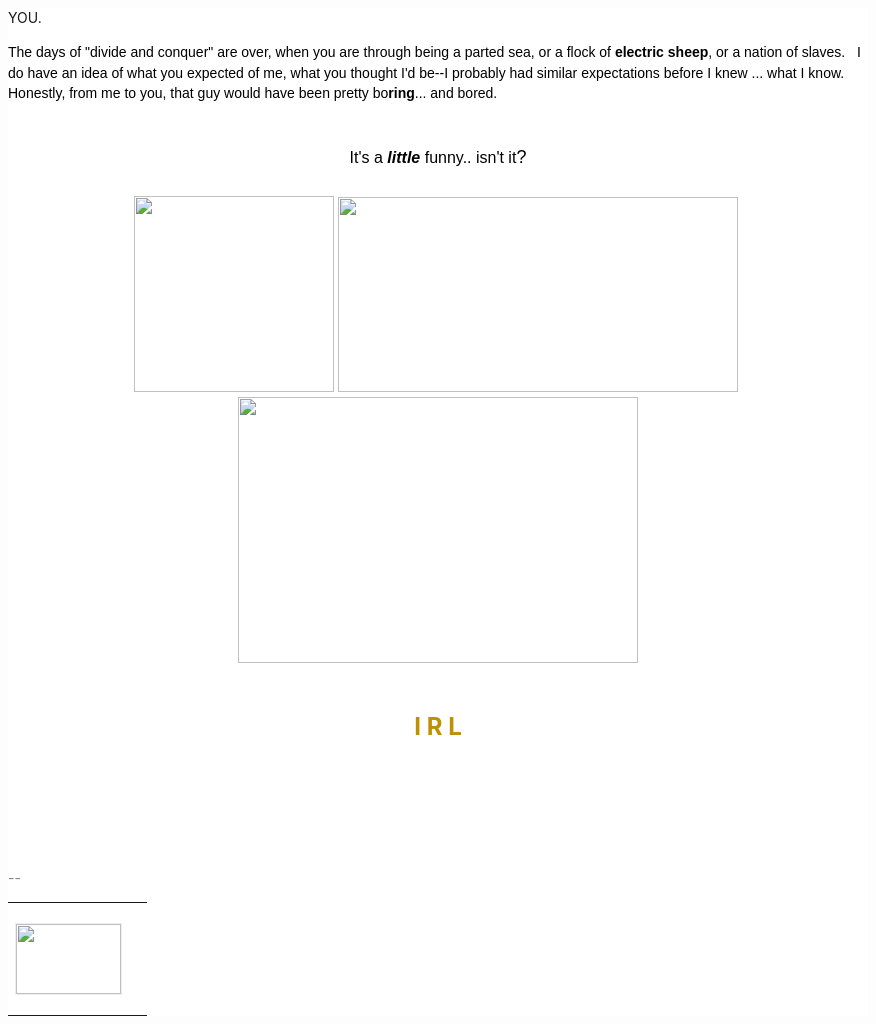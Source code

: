 YOU.</span></b></div></div><div style="color: rgb(0 , 0 , 0); font-family: &quot;verdana&quot; , &quot;arial&quot; , &quot;helvetica&quot; , sans-serif;"></div><div style="color: rgb(0 , 0 , 0); font-family: &quot;verdana&quot; , &quot;arial&quot; , &quot;helvetica&quot; , sans-serif;">The days of "divide and conquer" are over, when you are through being a parted sea, or a flock of <b>electric sheep</b>, or a nation of slaves. &nbsp; I do have an idea of what you expected of me, what you thought I'd be--I probably had similar expectations before I knew ... what I know.&nbsp; Honestly, from me to you, that guy would have been pretty bo<b>ring</b>... and bored.</div><div style="color: rgb(0 , 0 , 0); font-family: &quot;verdana&quot; , &quot;arial&quot; , &quot;helvetica&quot; , sans-serif;"><br /></div><div style="color: rgb(0 , 0 , 0); font-family: &quot;verdana&quot; , &quot;arial&quot; , &quot;helvetica&quot; , sans-serif;"><br /></div><div style="color: rgb(0 , 0 , 0); text-align: center;"><span style="font-family: comic sans ms, sans-serif; font-size: medium;">It's a <i><b>little</b></i> funny.. isn't it</span><span style="font-family: &quot;comic sans ms&quot; , sans-serif; font-size: large;">?</span></div><div style="color: rgb(0 , 0 , 0); text-align: center;"><span style="font-family: &quot;comic sans ms&quot; , sans-serif; font-size: large;"><br /></span></div><div style="color: rgb(0 , 0 , 0); text-align: center;"><a href="http://meetdaeyeora.fromthemachine.org/x/c?c=1309192&amp;l=f1278893-4a79-4100-b110-1d98a53ab795&amp;r=b2437557-9f58-447c-b1af-d35eacf1563f" target="_blank"></a><a href="http://3.bp.blogspot.com/-K2zFguQXWFk/WZJyA6lb8GI/AAAAAAAAFCE/Cxpof2XioPMzlPvPlV7eQQHQozJ0E66_QCK4BGAYYCw/s1600/image-766830.png"><img alt="" border="0" height="196" id="BLOGGER_PHOTO_ID_6454346576027185250" src="reqs/3.bp.blogspot.com/-K2zFguQXWFk/WZJyA6lb8GI/AAAAAAAAFCE/Cxpof2XioPMzlPvPlV7eQQHQozJ0E66_QCK4BGAYYCw/s200/image-766830.png" width="200" /></a>&nbsp;<a href="http://meetdaeyeora.fromthemachine.org/x/c?c=1309192&amp;l=b9cd90f9-85ff-4b03-b572-057836cbb418&amp;r=b2437557-9f58-447c-b1af-d35eacf1563f" target="_blank"></a><a href="http://4.bp.blogspot.com/-SJQhqhLtu1Q/WZJyBDRX6LI/AAAAAAAAFCM/GUOrdBaTnqYEqNHjafaSAPoDqyQpPU_wQCK4BGAYYCw/s1600/image-768055.png"><img alt="" border="0" height="195" id="BLOGGER_PHOTO_ID_6454346578358954162" src="reqs/4.bp.blogspot.com/-SJQhqhLtu1Q/WZJyBDRX6LI/AAAAAAAAFCM/GUOrdBaTnqYEqNHjafaSAPoDqyQpPU_wQCK4BGAYYCw/s400/image-768055.png" width="400" /></a>&nbsp;<a class="m_-3480913739286651637m_-6491428951028479855gmail-playable" href="http://meetdaeyeora.fromthemachine.org/x/c?c=1309192&amp;l=83eb5386-4c7c-4b58-b149-d8acd3aa8cf6&amp;r=b2437557-9f58-447c-b1af-d35eacf1563f" target="_blank"></a><a href="http://2.bp.blogspot.com/-sDptsR1V-BI/WZJyBbPY6FI/AAAAAAAAFCU/GkVT_YHZlCU7ychZBGzbA-pCJkIiNNwQACK4BGAYYCw/s1600/image-768990.png"><img alt="" border="0" height="266" id="BLOGGER_PHOTO_ID_6454346584793081938" src="reqs/2.bp.blogspot.com/-sDptsR1V-BI/WZJyBbPY6FI/AAAAAAAAFCU/GkVT_YHZlCU7ychZBGzbA-pCJkIiNNwQACK4BGAYYCw/s400/image-768990.png" width="400" /></a><span style="font-family: comic sans ms, sans-serif; font-size: medium;"><br /></span></div><div style="text-align: center;"><span style="color: white;">AMHARIL?</span></div><div style="text-align: center;"><span style="color: white;"><br /></span></div><div style="text-align: center;"><b><span style="color: #bf9000; font-size: x-large;">I R L</span></b></div><div style="color: rgb(0 , 0 , 0); font-family: &quot;verdana&quot; , &quot;arial&quot; , &quot;helvetica&quot; , sans-serif; text-align: center;"></div><div style="color: rgb(0 , 0 , 0); font-family: &quot;verdana&quot; , &quot;arial&quot; , &quot;helvetica&quot; , sans-serif;"></div><div style="color: rgb(0 , 0 , 0); font-family: &quot;verdana&quot; , &quot;arial&quot; , &quot;helvetica&quot; , sans-serif;"><br /></div></div></center></div></div></div><div hspace="streak-pt-mark" style="max-height: 1px;"><img alt="" src="reqs/mailfoogae.appspot.com/t?sender=aYWRhbUBmcm9tdGhlbWFjaGluZS5vcmc%3D&amp;type=zerocontent&amp;guid=b27a2f99-b482-4214-a0da-6ea3cb2719c5" style="max-height: 0px; overflow: hidden; width: 0px;" /><span style="color: white; font-size: xx-small;">ᐧ</span></div></div><br /><div><br /></div></div><img src="reqs/meetdaeyeora.fromthemachine.org/x/o?u=b2437557-9f58-447c-b1af-d35eacf1563f&amp;c=1309192" height="0" width="0" /></div><span class="HOEnZb"><span style="color: #888888;"><br /></span></span><br /><div><span class="HOEnZb"><span style="color: #888888;"><br /></span></span></div><span class="HOEnZb"><span style="color: #888888;">-- <br /><div class="m_-3480913739286651637gmail_signature" data-smartmail="gmail_signature"><table border="0" cellpadding="0" cellspacing="0">      <tbody><tr>              <td align="left" style="line-height: 0; padding-bottom: 20px; padding-right: 10px; padding-top: 20px; vertical-align: bottom;" valign="bottom" width="107"><a href="https://about.me/ssiah?promo=email_sig&amp;utm_source=product&amp;utm_medium=email_sig&amp;utm_campaign=gmail_api&amp;utm_content=thumb" style="text-decoration: none;" target="_blank">                      <img alt="" height="70" src="reqs/thumbs.about.me/thumbnail/users/s/s/i/ssiah_emailsig.jpg?_1423909067_93" style="border: 1px solid #eeeeee; display: block; margin: 0; padding: 0;" width="105" />                  </a>              </td>              <td align="left" style="line-height: 1.1; padding-bottom: 20px; padding-top: 20px; vertical-align: bottom;" valign="bottom"><img height="1" src="reqs/about.me/t/sig?u=ssiah" style="border: 0; height: 1; margin: 0; overflow: hidden; padding: 0; width: 1;" width="1" />